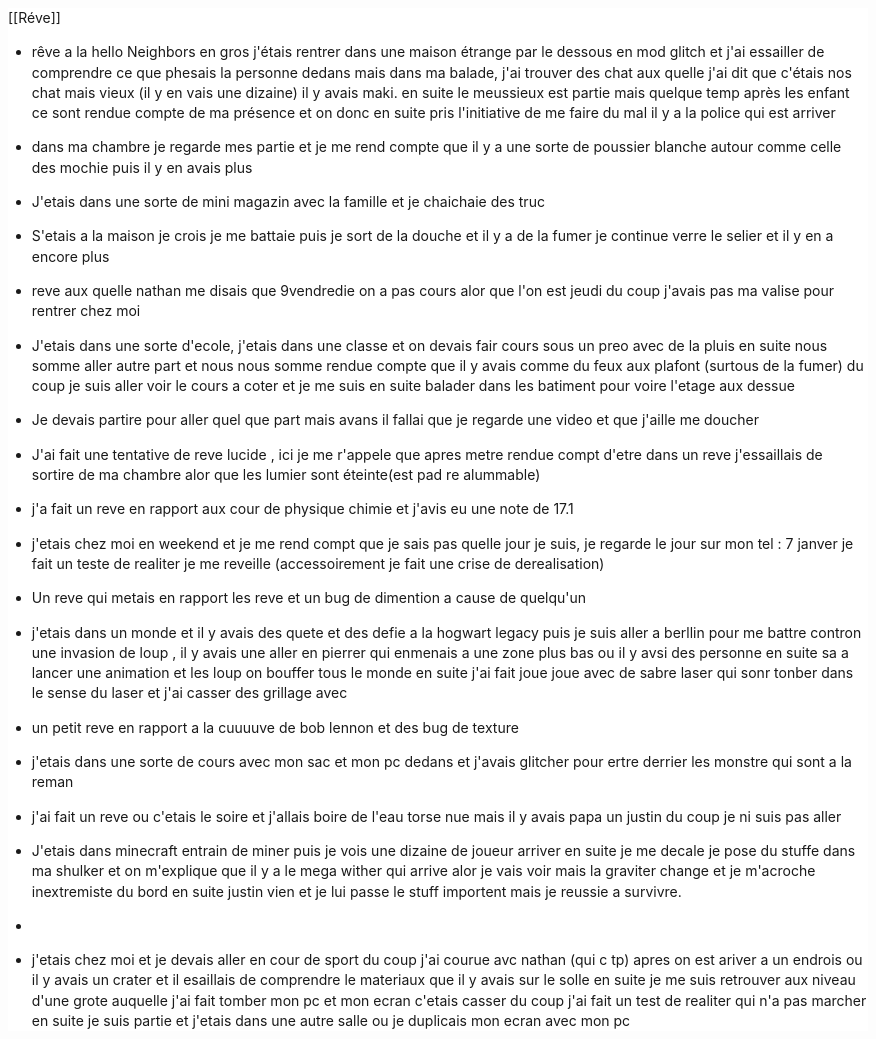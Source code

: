 [[Réve]]

- rêve a la hello Neighbors en gros j'étais rentrer dans une maison étrange par le dessous en mod glitch et j'ai essailler de comprendre ce que phesais la personne dedans mais dans ma balade, j'ai trouver des chat aux quelle j'ai dit que c'étais nos chat mais vieux (il y en vais une dizaine) il y avais maki. en suite le meussieux est partie mais quelque temp après les enfant ce sont rendue compte de ma présence et on donc en suite pris l'initiative de me faire du mal il y a la police qui est arriver 


- dans ma chambre je regarde mes partie et je me rend compte que il y a une sorte de poussier blanche autour comme celle des mochie puis il y en avais plus

- J'etais dans une sorte de mini magazin avec la famille et je chaichaie des truc 

- S'etais a la maison je crois je me battaie puis je sort de la douche et il y a de la fumer je continue verre le selier et il y en a encore plus

- reve aux quelle nathan me disais que 9vendredie on a pas cours alor que l'on est jeudi du coup j'avais pas ma valise pour rentrer chez moi 

- J'etais dans une sorte d'ecole, j'etais dans une classe et on devais fair cours sous un preo avec de la pluis en suite nous somme aller autre part et nous nous somme rendue compte que il y avais comme du feux aux plafont (surtous de la fumer) du coup je suis aller voir le cours a coter et je me suis en suite balader dans les batiment pour voire l'etage aux dessue 

- Je devais partire pour aller quel que part mais avans il fallai que je regarde une video et que j'aille me doucher

- J'ai fait une tentative de reve lucide , ici je me r'appele que apres metre rendue compt d'etre dans un reve j'essaillais de sortire de ma chambre alor que les lumier sont éteinte(est pad re alummable)

- j'a fait un reve en rapport aux cour de physique chimie et j'avis eu une note de 17.1

- j'etais chez moi en weekend et je me rend compt que je sais pas quelle jour je suis, je regarde le jour sur mon tel : 7 janver je fait un teste de realiter je me reveille (accessoirement je fait une crise de derealisation)

- Un reve qui metais en rapport les reve et un bug de dimention a cause de quelqu'un 

- j'etais dans un monde et il y avais des quete et des defie a la hogwart legacy puis je suis aller a berllin pour me battre contron une invasion de loup , il y avais une aller en pierrer qui enmenais a une zone plus bas ou il y avsi des personne en suite sa a lancer une animation et les loup on bouffer tous le monde en suite j'ai fait joue joue avec de sabre laser qui sonr tonber dans le sense du laser et j'ai casser des grillage avec 

- un petit reve en rapport a la cuuuuve de bob lennon et des bug de texture

- j'etais dans une sorte de cours avec mon sac et mon pc dedans et j'avais glitcher pour ertre derrier les monstre qui sont a la reman

- j'ai fait un reve ou c'etais le soire et j'allais boire de l'eau torse nue mais il y avais papa un justin du coup je ni suis pas aller

- J'etais dans minecraft entrain de miner puis je vois une dizaine de joueur arriver en suite je me decale je pose du stuffe dans ma shulker et on m'explique que il y a le mega wither qui arrive alor je vais voir mais la graviter change et je m'acroche inextremiste du bord en suite justin vien et je lui passe le stuff importent mais je reussie a survivre.
- 
- j'etais chez moi et je devais aller en cour de sport du coup j'ai courue avc nathan (qui c tp) apres on est ariver a un endrois ou il y avais un crater et il esaillais de comprendre le materiaux que il y avais sur le solle en suite je me suis retrouver aux niveau d'une grote auquelle j'ai fait tomber mon pc et mon ecran c'etais casser du coup j'ai fait un test de realiter qui n'a pas marcher en suite je suis partie et j'etais dans une autre salle ou je duplicais mon ecran avec mon pc 
